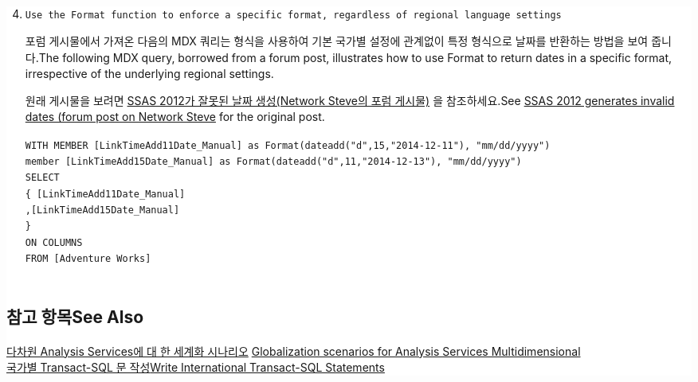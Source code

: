 4.  `Use the Format function to enforce a specific format, regardless of regional language settings`  
  
     <span data-ttu-id="06e7c-205">포럼 게시물에서 가져온 다음의 MDX 쿼리는 형식을 사용하여 기본 국가별 설정에 관계없이 특정 형식으로 날짜를 반환하는 방법을 보여 줍니다.</span><span class="sxs-lookup"><span data-stu-id="06e7c-205">The following MDX query, borrowed from a forum post, illustrates how to use Format to return dates in a specific format, irrespective of the underlying regional settings.</span></span>  
  
     <span data-ttu-id="06e7c-206">원래 게시물을 보려면 [SSAS 2012가 잘못된 날짜 생성(Network Steve의 포럼 게시물)](http://www.networksteve.com/forum/topic.php/SSAS_2012_generates_invalid_dates/?TopicId=40504&Posts=2) 을 참조하세요.</span><span class="sxs-lookup"><span data-stu-id="06e7c-206">See [SSAS 2012 generates invalid dates (forum post on Network Steve](http://www.networksteve.com/forum/topic.php/SSAS_2012_generates_invalid_dates/?TopicId=40504&Posts=2) for the original post.</span></span>  
  
    ```  
    WITH MEMBER [LinkTimeAdd11Date_Manual] as Format(dateadd("d",15,"2014-12-11"), "mm/dd/yyyy")  
    member [LinkTimeAdd15Date_Manual] as Format(dateadd("d",11,"2014-12-13"), "mm/dd/yyyy")  
    SELECT  
    { [LinkTimeAdd11Date_Manual]  
    ,[LinkTimeAdd15Date_Manual]  
    }  
    ON COLUMNS   
    FROM [Adventure Works]  
  
    ```  
  
## <a name="see-also"></a><span data-ttu-id="06e7c-207">참고 항목</span><span class="sxs-lookup"><span data-stu-id="06e7c-207">See Also</span></span>  
 <span data-ttu-id="06e7c-208">[다차원 Analysis Services에 대 한 세계화 시나리오](globalization-scenarios-for-analysis-services-multiidimensional.md) </span><span class="sxs-lookup"><span data-stu-id="06e7c-208">[Globalization scenarios for Analysis Services Multidimensional](globalization-scenarios-for-analysis-services-multiidimensional.md) </span></span>  
 [<span data-ttu-id="06e7c-209">국가별 Transact-SQL 문 작성</span><span class="sxs-lookup"><span data-stu-id="06e7c-209">Write International Transact-SQL Statements</span></span>](../relational-databases/collations/write-international-transact-sql-statements.md)  
